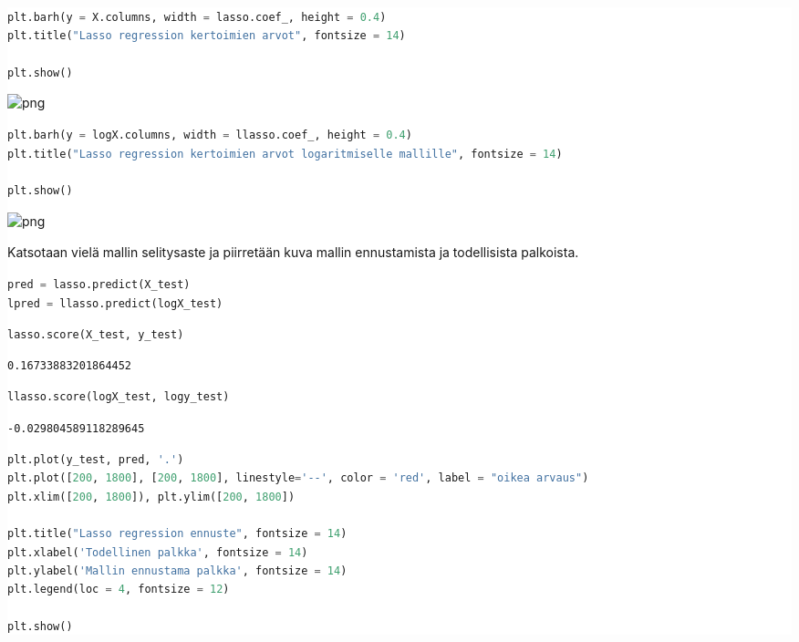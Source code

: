 
```python
plt.barh(y = X.columns, width = lasso.coef_, height = 0.4)
plt.title("Lasso regression kertoimien arvot", fontsize = 14)

plt.show()
```


![png](../../../css/output_102_0.png)



```python
plt.barh(y = logX.columns, width = llasso.coef_, height = 0.4)
plt.title("Lasso regression kertoimien arvot logaritmiselle mallille", fontsize = 14)

plt.show()
```


![png](../../../css/output_103_0.png)


Katsotaan vielä mallin selitysaste ja piirretään kuva mallin ennustamista ja todellisista palkoista.


```python
pred = lasso.predict(X_test)
lpred = llasso.predict(logX_test)
```


```python
lasso.score(X_test, y_test)
```




    0.16733883201864452




```python
llasso.score(logX_test, logy_test)
```




    -0.029804589118289645




```python
plt.plot(y_test, pred, '.')
plt.plot([200, 1800], [200, 1800], linestyle='--', color = 'red', label = "oikea arvaus")
plt.xlim([200, 1800]), plt.ylim([200, 1800])

plt.title("Lasso regression ennuste", fontsize = 14)
plt.xlabel('Todellinen palkka', fontsize = 14)
plt.ylabel('Mallin ennustama palkka', fontsize = 14)
plt.legend(loc = 4, fontsize = 12)

plt.show()
```
